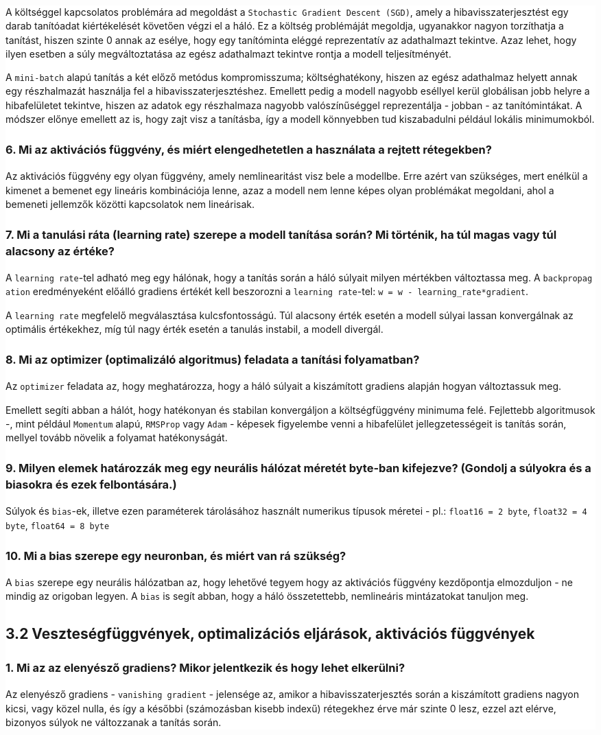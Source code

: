 A költséggel kapcsolatos problémára ad megoldást a `Stochastic Gradient Descent (SGD)`, amely a hibavisszaterjesztést egy darab tanítóadat kiértékelését követően végzi el a háló. Ez a költség problémáját megoldja, ugyanakkor nagyon torzíthatja a tanítást, hiszen szinte 0 annak az esélye, hogy egy tanítóminta eléggé reprezentatív az adathalmazt tekintve. Azaz lehet, hogy ilyen esetben a súly megváltoztatása az egész adathalmazt tekintve rontja a modell teljesítményét.

A `mini-batch` alapú tanítás a két előző metódus kompromisszuma; költséghatékony, hiszen az egész adathalmaz helyett annak egy részhalmazát használja fel a hibavisszaterjesztéshez. Emellett pedig a modell nagyobb eséllyel kerül globálisan jobb helyre a hibafelületet tekintve, hiszen az adatok egy részhalmaza nagyobb valószínűséggel reprezentálja - jobban - az tanítómintákat. A módszer előnye emellett az is, hogy zajt visz a tanításba, így a modell könnyebben tud kiszabadulni például lokális minimumokból.
### 6. Mi az aktivációs függvény, és miért elengedhetetlen a használata a rejtett rétegekben?
Az aktivációs függvény egy olyan függvény, amely nemlinearitást visz bele a modellbe. Erre azért van szükséges, mert enélkül a kimenet a bemenet egy lineáris kombinációja lenne, azaz a modell nem lenne képes olyan problémákat megoldani, ahol a bemeneti jellemzők közötti kapcsolatok nem lineárisak.
### 7. Mi a tanulási ráta (learning rate) szerepe a modell tanítása során? Mi történik, ha túl magas vagy túl alacsony az értéke?
A `learning rate`-tel adható meg egy hálónak, hogy a tanítás során a háló súlyait milyen mértékben változtassa meg. A `backpropagation` eredményeként előálló gradiens értékét kell beszorozni a `learning rate`-tel: `w = w - learning_rate*gradient`.

A `learning rate` megfelelő megválasztása kulcsfontosságú. Túl alacsony érték esetén a modell súlyai lassan konvergálnak az optimális értékekhez, míg túl nagy érték esetén a tanulás instabil, a modell divergál.
### 8. Mi az optimizer (optimalizáló algoritmus) feladata a tanítási folyamatban?
Az `optimizer` feladata az, hogy meghatározza, hogy a háló súlyait a kiszámított gradiens alapján hogyan változtassuk meg.

Emellett segíti abban a hálót, hogy hatékonyan és stabilan konvergáljon a költségfüggvény minimuma felé. Fejlettebb algoritmusok -, mint például `Momentum` alapú, `RMSProp` vagy `Adam` - képesek figyelembe venni a hibafelület jellegzetességeit is tanítás során, mellyel tovább növelik a folyamat hatékonyságát.
### 9. Milyen elemek határozzák meg egy neurális hálózat méretét byte-ban kifejezve? (Gondolj a súlyokra és a biasokra és ezek felbontására.)
Súlyok és `bias`-ek, illetve ezen paraméterek tárolásához használt numerikus típusok méretei - pl.: `float16 = 2 byte`, `float32 = 4 byte`, `float64 = 8 byte` 
### 10. Mi a bias szerepe egy neuronban, és miért van rá szükség?
A `bias` szerepe egy neurális hálózatban az, hogy lehetővé tegyem hogy az aktivációs függvény kezdőpontja elmozduljon - ne mindig az origoban legyen. A `bias` is segít abban, hogy a háló összetettebb, nemlineáris mintázatokat tanuljon meg.

## 3.2 Veszteségfüggvények, optimalizációs eljárások, aktivációs függvények
### 1. Mi az az elenyésző gradiens? Mikor jelentkezik és hogy lehet elkerülni?
Az elenyésző gradiens - `vanishing gradient` - jelensége az, amikor a hibavisszaterjesztés során a kiszámított gradiens nagyon kicsi, vagy közel nulla, és így a későbbi (számozásban kisebb indexű) rétegekhez érve már szinte 0 lesz, ezzel azt elérve, bizonyos súlyok ne változzanak a tanítás során.
